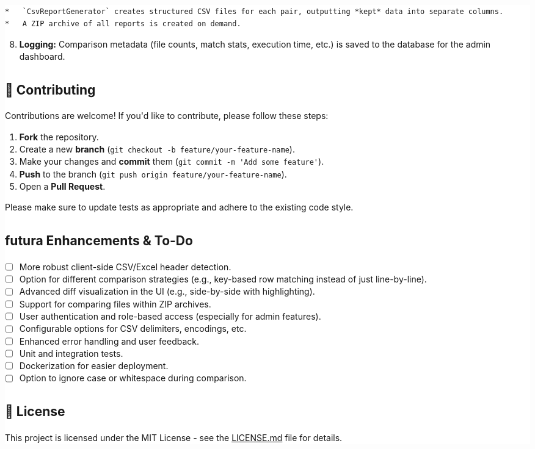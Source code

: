    *   `CsvReportGenerator` creates structured CSV files for each pair, outputting *kept* data into separate columns.
    *   A ZIP archive of all reports is created on demand.
8.  **Logging:** Comparison metadata (file counts, match stats, execution time, etc.) is saved to the database for the admin dashboard.

## 🤝 Contributing

Contributions are welcome! If you'd like to contribute, please follow these steps:

1.  **Fork** the repository.
2.  Create a new **branch** (`git checkout -b feature/your-feature-name`).
3.  Make your changes and **commit** them (`git commit -m 'Add some feature'`).
4.  **Push** to the branch (`git push origin feature/your-feature-name`).
5.  Open a **Pull Request**.

Please make sure to update tests as appropriate and adhere to the existing code style.

##  futura Enhancements & To-Do

*   [ ] More robust client-side CSV/Excel header detection.
*   [ ] Option for different comparison strategies (e.g., key-based row matching instead of just line-by-line).
*   [ ] Advanced diff visualization in the UI (e.g., side-by-side with highlighting).
*   [ ] Support for comparing files within ZIP archives.
*   [ ] User authentication and role-based access (especially for admin features).
*   [ ] Configurable options for CSV delimiters, encodings, etc.
*   [ ] Enhanced error handling and user feedback.
*   [ ] Unit and integration tests.
*   [ ] Dockerization for easier deployment.
*   [ ] Option to ignore case or whitespace during comparison.

## 📜 License

This project is licensed under the MIT License - see the [LICENSE.md](LICENSE.md) file for details.